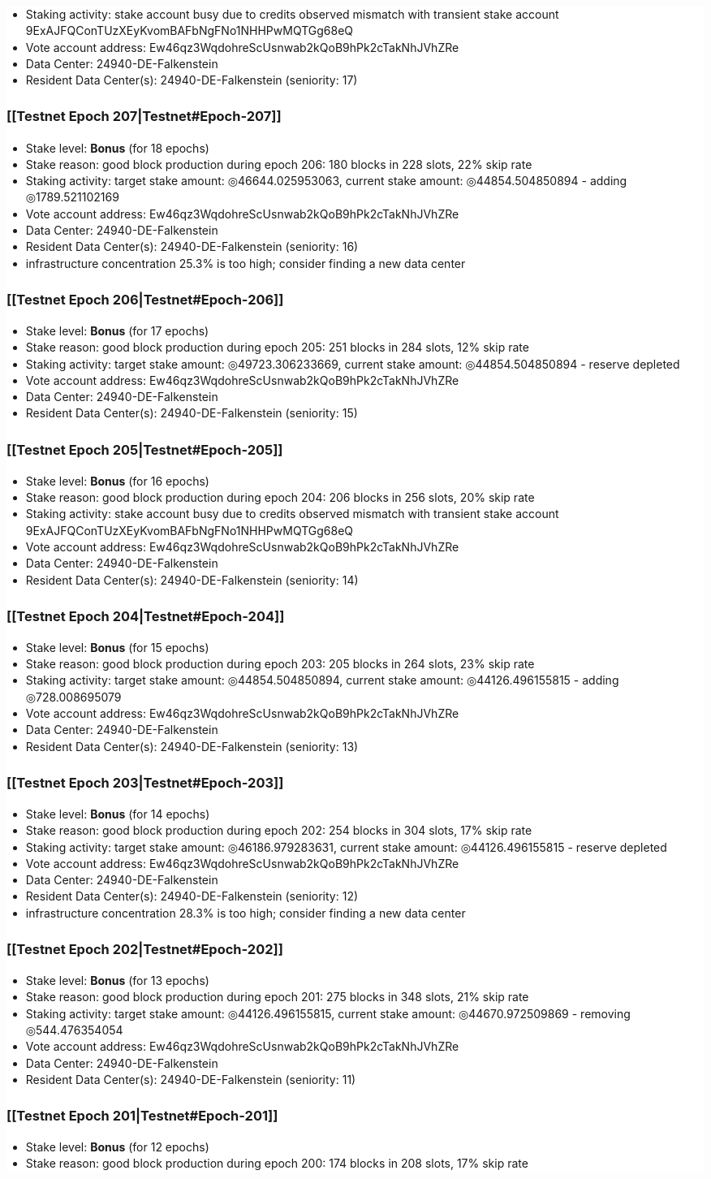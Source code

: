 * Staking activity: stake account busy due to credits observed mismatch with transient stake account 9ExAJFQConTUzXEyKvomBAFbNgFNo1NHHPwMQTGg68eQ
* Vote account address: Ew46qz3WqdohreScUsnwab2kQoB9hPk2cTakNhJVhZRe
* Data Center: 24940-DE-Falkenstein
* Resident Data Center(s): 24940-DE-Falkenstein (seniority: 17)
### [[Testnet Epoch 207|Testnet#Epoch-207]]
* Stake level: **Bonus** (for 18 epochs)
* Stake reason: good block production during epoch 206: 180 blocks in 228 slots, 22% skip rate
* Staking activity: target stake amount: ◎46644.025953063, current stake amount: ◎44854.504850894 - adding ◎1789.521102169
* Vote account address: Ew46qz3WqdohreScUsnwab2kQoB9hPk2cTakNhJVhZRe
* Data Center: 24940-DE-Falkenstein
* Resident Data Center(s): 24940-DE-Falkenstein (seniority: 16)
* infrastructure concentration 25.3% is too high; consider finding a new data center
### [[Testnet Epoch 206|Testnet#Epoch-206]]
* Stake level: **Bonus** (for 17 epochs)
* Stake reason: good block production during epoch 205: 251 blocks in 284 slots, 12% skip rate
* Staking activity: target stake amount: ◎49723.306233669, current stake amount: ◎44854.504850894 - reserve depleted
* Vote account address: Ew46qz3WqdohreScUsnwab2kQoB9hPk2cTakNhJVhZRe
* Data Center: 24940-DE-Falkenstein
* Resident Data Center(s): 24940-DE-Falkenstein (seniority: 15)
### [[Testnet Epoch 205|Testnet#Epoch-205]]
* Stake level: **Bonus** (for 16 epochs)
* Stake reason: good block production during epoch 204: 206 blocks in 256 slots, 20% skip rate
* Staking activity: stake account busy due to credits observed mismatch with transient stake account 9ExAJFQConTUzXEyKvomBAFbNgFNo1NHHPwMQTGg68eQ
* Vote account address: Ew46qz3WqdohreScUsnwab2kQoB9hPk2cTakNhJVhZRe
* Data Center: 24940-DE-Falkenstein
* Resident Data Center(s): 24940-DE-Falkenstein (seniority: 14)
### [[Testnet Epoch 204|Testnet#Epoch-204]]
* Stake level: **Bonus** (for 15 epochs)
* Stake reason: good block production during epoch 203: 205 blocks in 264 slots, 23% skip rate
* Staking activity: target stake amount: ◎44854.504850894, current stake amount: ◎44126.496155815 - adding ◎728.008695079
* Vote account address: Ew46qz3WqdohreScUsnwab2kQoB9hPk2cTakNhJVhZRe
* Data Center: 24940-DE-Falkenstein
* Resident Data Center(s): 24940-DE-Falkenstein (seniority: 13)
### [[Testnet Epoch 203|Testnet#Epoch-203]]
* Stake level: **Bonus** (for 14 epochs)
* Stake reason: good block production during epoch 202: 254 blocks in 304 slots, 17% skip rate
* Staking activity: target stake amount: ◎46186.979283631, current stake amount: ◎44126.496155815 - reserve depleted
* Vote account address: Ew46qz3WqdohreScUsnwab2kQoB9hPk2cTakNhJVhZRe
* Data Center: 24940-DE-Falkenstein
* Resident Data Center(s): 24940-DE-Falkenstein (seniority: 12)
* infrastructure concentration 28.3% is too high; consider finding a new data center
### [[Testnet Epoch 202|Testnet#Epoch-202]]
* Stake level: **Bonus** (for 13 epochs)
* Stake reason: good block production during epoch 201: 275 blocks in 348 slots, 21% skip rate
* Staking activity: target stake amount: ◎44126.496155815, current stake amount: ◎44670.972509869 - removing ◎544.476354054
* Vote account address: Ew46qz3WqdohreScUsnwab2kQoB9hPk2cTakNhJVhZRe
* Data Center: 24940-DE-Falkenstein
* Resident Data Center(s): 24940-DE-Falkenstein (seniority: 11)
### [[Testnet Epoch 201|Testnet#Epoch-201]]
* Stake level: **Bonus** (for 12 epochs)
* Stake reason: good block production during epoch 200: 174 blocks in 208 slots, 17% skip rate